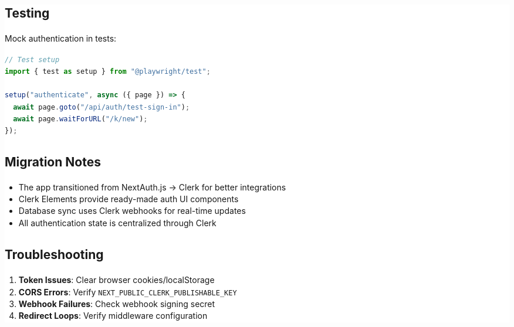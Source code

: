 ## Testing

Mock authentication in tests:

```typescript
// Test setup
import { test as setup } from "@playwright/test";

setup("authenticate", async ({ page }) => {
  await page.goto("/api/auth/test-sign-in");
  await page.waitForURL("/k/new");
});
```

## Migration Notes

- The app transitioned from NextAuth.js → Clerk for better integrations
- Clerk Elements provide ready-made auth UI components
- Database sync uses Clerk webhooks for real-time updates
- All authentication state is centralized through Clerk

## Troubleshooting

1. **Token Issues**: Clear browser cookies/localStorage
2. **CORS Errors**: Verify `NEXT_PUBLIC_CLERK_PUBLISHABLE_KEY`
3. **Webhook Failures**: Check webhook signing secret
4. **Redirect Loops**: Verify middleware configuration
